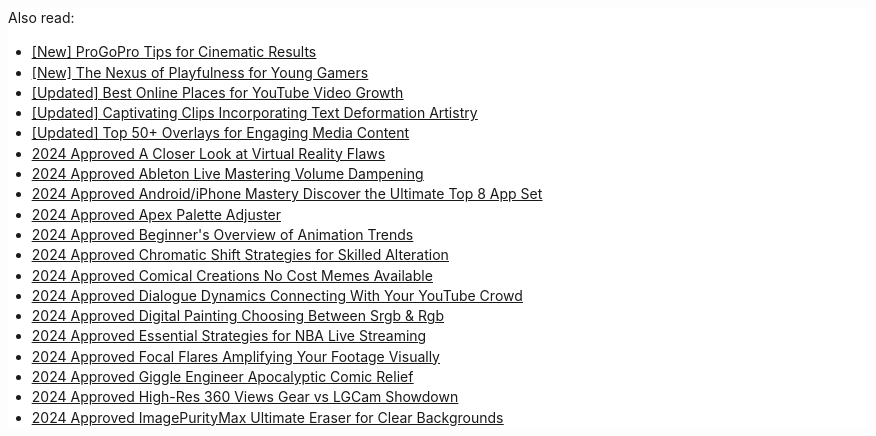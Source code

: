 <ins class="adsbygoogle"
     style="display:block"
     data-ad-format="autorelaxed"
     data-ad-client="ca-pub-7571918770474297"
     data-ad-slot="1223367746"></ins>

<ins class="adsbygoogle"
     style="display:block"
     data-ad-format="autorelaxed"
     data-ad-client="ca-pub-7571918770474297"
     data-ad-slot="1223367746"></ins>



<ins class="adsbygoogle"
     style="display:block"
     data-ad-client="ca-pub-7571918770474297"
     data-ad-slot="8358498916"
     data-ad-format="auto"
     data-full-width-responsive="true"></ins>


<span class="atpl-alsoreadstyle">Also read:</span>
<div><ul>
<li><a href="https://fox-info.techidaily.com/new-progopro-tips-for-cinematic-results/"><u>[New] ProGoPro Tips for Cinematic Results</u></a></li>
<li><a href="https://remote-screen-capture.techidaily.com/new-the-nexus-of-playfulness-for-young-gamers/"><u>[New] The Nexus of Playfulness for Young Gamers</u></a></li>
<li><a href="https://extra-lessons.techidaily.com/updated-best-online-places-for-youtube-video-growth/"><u>[Updated] Best Online Places for YouTube Video Growth</u></a></li>
<li><a href="https://article-posts.techidaily.com/updated-captivating-clips-incorporating-text-deformation-artistry/"><u>[Updated] Captivating Clips  Incorporating Text Deformation Artistry</u></a></li>
<li><a href="https://some-guidance.techidaily.com/updated-top-50plus-overlays-for-engaging-media-content/"><u>[Updated] Top 50+ Overlays for Engaging Media Content</u></a></li>
<li><a href="https://fox-helps.techidaily.com/2024-approved-a-closer-look-at-virtual-reality-flaws/"><u>2024 Approved  A Closer Look at Virtual Reality Flaws</u></a></li>
<li><a href="https://fox-helps.techidaily.com/2024-approved-ableton-live-mastering-volume-dampening/"><u>2024 Approved  Ableton Live  Mastering Volume Dampening</u></a></li>
<li><a href="https://fox-helps.techidaily.com/2024-approved-androidiphone-mastery-discover-the-ultimate-top-8-app-set/"><u>2024 Approved  Android/iPhone Mastery  Discover the Ultimate Top 8 App Set</u></a></li>
<li><a href="https://fox-helps.techidaily.com/2024-approved-apex-palette-adjuster/"><u>2024 Approved  Apex Palette Adjuster</u></a></li>
<li><a href="https://fox-helps.techidaily.com/2024-approved-beginners-overview-of-animation-trends/"><u>2024 Approved  Beginner's Overview of Animation Trends</u></a></li>
<li><a href="https://fox-blue.techidaily.com/2024-approved-chromatic-shift-strategies-for-skilled-alteration/"><u>2024 Approved  Chromatic Shift Strategies for Skilled Alteration</u></a></li>
<li><a href="https://fox-helps.techidaily.com/2024-approved-comical-creations-no-cost-memes-available/"><u>2024 Approved  Comical Creations  No Cost Memes Available</u></a></li>
<li><a href="https://fox-helps.techidaily.com/2024-approved-dialogue-dynamics-connecting-with-your-youtube-crowd/"><u>2024 Approved  Dialogue Dynamics  Connecting With Your YouTube Crowd</u></a></li>
<li><a href="https://fox-links.techidaily.com/2024-approved-digital-painting-choosing-between-srgb-and-rgb/"><u>2024 Approved  Digital Painting  Choosing Between Srgb & Rgb</u></a></li>
<li><a href="https://fox-helps.techidaily.com/2024-approved-essential-strategies-for-nba-live-streaming/"><u>2024 Approved  Essential Strategies for NBA Live Streaming</u></a></li>
<li><a href="https://fox-helps.techidaily.com/2024-approved-focal-flares-amplifying-your-footage-visually/"><u>2024 Approved  Focal Flares  Amplifying Your Footage Visually</u></a></li>
<li><a href="https://fox-helps.techidaily.com/2024-approved-giggle-engineer-apocalyptic-comic-relief/"><u>2024 Approved  Giggle Engineer  Apocalyptic Comic Relief</u></a></li>
<li><a href="https://fox-helps.techidaily.com/2024-approved-high-res-360-views-gear-vs-lgcam-showdown/"><u>2024 Approved  High-Res 360 Views  Gear vs LGCam Showdown</u></a></li>
<li><a href="https://fox-helps.techidaily.com/2024-approved-imagepuritymax-ultimate-eraser-for-clear-backgrounds/"><u>2024 Approved  ImagePurityMax  Ultimate Eraser for Clear Backgrounds</u></a></li>